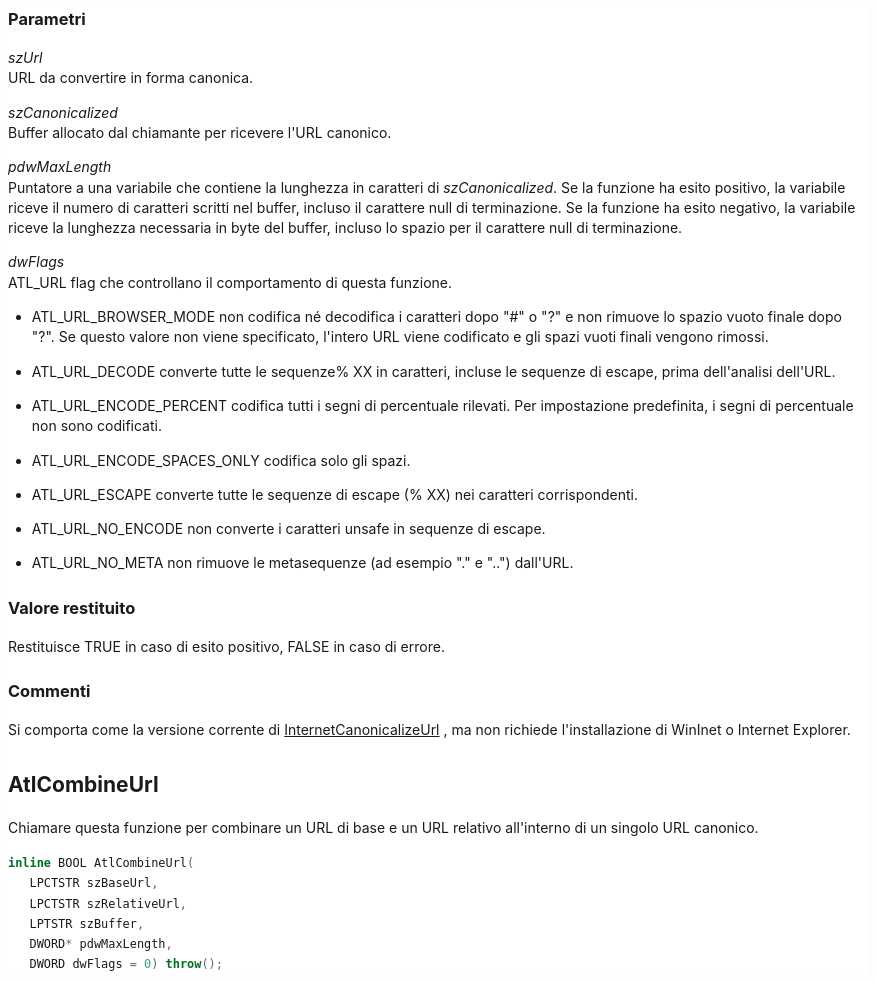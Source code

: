 ### <a name="parameters"></a>Parametri

*szUrl*<br/>
URL da convertire in forma canonica.

*szCanonicalized*<br/>
Buffer allocato dal chiamante per ricevere l'URL canonico.

*pdwMaxLength*<br/>
Puntatore a una variabile che contiene la lunghezza in caratteri di *szCanonicalized*. Se la funzione ha esito positivo, la variabile riceve il numero di caratteri scritti nel buffer, incluso il carattere null di terminazione. Se la funzione ha esito negativo, la variabile riceve la lunghezza necessaria in byte del buffer, incluso lo spazio per il carattere null di terminazione.

*dwFlags*<br/>
ATL_URL flag che controllano il comportamento di questa funzione.

- ATL_URL_BROWSER_MODE non codifica né decodifica i caratteri dopo "#" o "?" e non rimuove lo spazio vuoto finale dopo "?". Se questo valore non viene specificato, l'intero URL viene codificato e gli spazi vuoti finali vengono rimossi.

- ATL_URL_DECODE converte tutte le sequenze% XX in caratteri, incluse le sequenze di escape, prima dell'analisi dell'URL.

- ATL_URL_ENCODE_PERCENT codifica tutti i segni di percentuale rilevati. Per impostazione predefinita, i segni di percentuale non sono codificati.

- ATL_URL_ENCODE_SPACES_ONLY codifica solo gli spazi.

- ATL_URL_ESCAPE converte tutte le sequenze di escape (% XX) nei caratteri corrispondenti.

- ATL_URL_NO_ENCODE non converte i caratteri unsafe in sequenze di escape.

- ATL_URL_NO_META non rimuove le metasequenze (ad esempio "." e "..") dall'URL.

### <a name="return-value"></a>Valore restituito

Restituisce TRUE in caso di esito positivo, FALSE in caso di errore.

### <a name="remarks"></a>Commenti

Si comporta come la versione corrente di [InternetCanonicalizeUrl](/windows/win32/api/wininet/nf-wininet-internetcanonicalizeurlw) , ma non richiede l'installazione di WinInet o Internet Explorer.

## <a name="atlcombineurl"></a><a name="atlcombineurl"></a> AtlCombineUrl

Chiamare questa funzione per combinare un URL di base e un URL relativo all'interno di un singolo URL canonico.

```cpp
inline BOOL AtlCombineUrl(
   LPCTSTR szBaseUrl,
   LPCTSTR szRelativeUrl,
   LPTSTR szBuffer,
   DWORD* pdwMaxLength,
   DWORD dwFlags = 0) throw();
```
